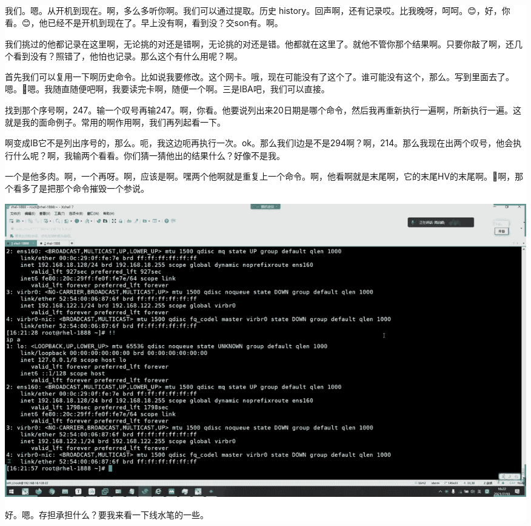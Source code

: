 我们。嗯。从开机到现在。啊，多么多听你啊。我们可以通过提取。历史 history。回声啊，还有记录哎。比我晚呀，呵呵。😊，好，你看。😊，他已经不是开机到现在了。早上没有啊，看到没？交son有。啊。

我们挑过的他都记录在这里啊，无论挑的对还是错啊，无论挑的对还是错。他都就在这里了。就他不管你那个结果啊。只要你敲了啊，还几个看到没有？照错了，他怕也记录。那么这个有什么用呢？啊。

首先我们可以复用一下啊历史命令。比如说我要修改。这个网卡。哦，现在可能没有了这个了。谁可能没有这个，那么。写到里面去了。嗯。🤧嗯。我随直随便吧啊，我要读完卡啊，随便一个啊。三是IBA吧，我们可以直接。

找到那个序号啊，247。输一个叹号再输247。啊，你看。他要说列出来20日期是哪个命令，然后我再重新执行一遍啊，所新执行一遍。这就是我的面命例子。常用的啊作用啊，我们再列起看一下。

啊变成IB它不是列出序号的，那么。呃，我这边呃再执行一次。ok。那么我们I边是不是294啊？啊，214。那么我现在出两个叹号，他会执行什么呢？啊，我输两个看看。你们猜一猜他出的结果什么？好像不是我。

一个是他多肉。啊，一个再呀。啊，应该是啊。嘿两个他啊就是重复上一个命令。啊，他看啊就是末尾啊，它的末尾HV的末尾啊。🎼啊，那个看多了是把那个命令摧毁一个参说。



![](img/ff619ef8f7583d4b30d84df56f97763c_117.png)

好。嗯。存担承担什么？要我来看一下线水笔的一些。
